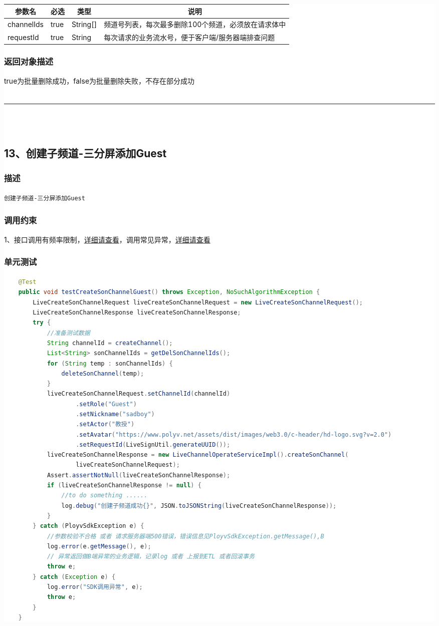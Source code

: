 | 参数名 | 必选 | 类型 | 说明 | 
| -- | -- | -- | -- | 
| channelIds | true | String[] | 频道号列表，每次最多删除100个频道，必须放在请求体中 | 
| requestId | true | String | 每次请求的业务流水号，便于客户端/服务器端排查问题 | 

### 返回对象描述

true为批量删除成功，false为批量删除失败，不存在部分成功
<br /><br />

------------------

<br /><br />

## 13、创建子频道-三分屏添加Guest
### 描述
```
创建子频道-三分屏添加Guest
```
### 调用约束
1、接口调用有频率限制，[详细请查看](/limit.md)，调用常见异常，[详细请查看](/exceptionDoc)

### 单元测试
```java
	@Test
	public void testCreateSonChannelGuest() throws Exception, NoSuchAlgorithmException {
        LiveCreateSonChannelRequest liveCreateSonChannelRequest = new LiveCreateSonChannelRequest();
        LiveCreateSonChannelResponse liveCreateSonChannelResponse;
        try {
            //准备测试数据
            String channelId = createChannel();
            List<String> sonChannelIds = getDelSonChannelIds();
            for (String temp : sonChannelIds) {
                deleteSonChannel(temp);
            }
            liveCreateSonChannelRequest.setChannelId(channelId)
                    .setRole("Guest")
                    .setNickname("sadboy")
                    .setActor("教授")
                    .setAvatar("https://www.polyv.net/assets/dist/images/web3.0/c-header/hd-logo.svg?v=2.0")
                    .setRequestId(LiveSignUtil.generateUUID());
            liveCreateSonChannelResponse = new LiveChannelOperateServiceImpl().createSonChannel(
                    liveCreateSonChannelRequest);
            Assert.assertNotNull(liveCreateSonChannelResponse);
            if (liveCreateSonChannelResponse != null) {
                //to do something ......
                log.debug("创建子频道成功{}", JSON.toJSONString(liveCreateSonChannelResponse));
            }
        } catch (PloyvSdkException e) {
            //参数校验不合格 或者 请求服务器端500错误，错误信息见PloyvSdkException.getMessage(),B
            log.error(e.getMessage(), e);
            // 异常返回做B端异常的业务逻辑，记录log 或者 上报到ETL 或者回滚事务
            throw e;
        } catch (Exception e) {
            log.error("SDK调用异常", e);
            throw e;
        }
    }
```